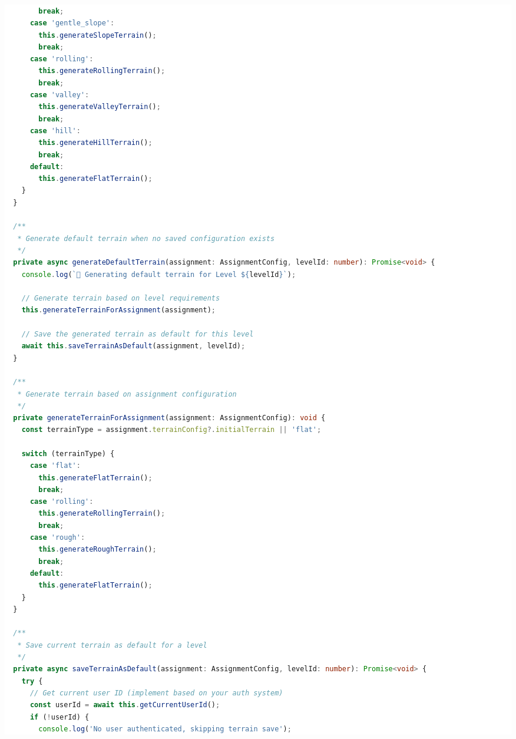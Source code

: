 ```typescript
        break;
      case 'gentle_slope':
        this.generateSlopeTerrain();
        break;
      case 'rolling':
        this.generateRollingTerrain();
        break;
      case 'valley':
        this.generateValleyTerrain();
        break;
      case 'hill':
        this.generateHillTerrain();
        break;
      default:
        this.generateFlatTerrain();
    }
  }

  /**
   * Generate default terrain when no saved configuration exists
   */
  private async generateDefaultTerrain(assignment: AssignmentConfig, levelId: number): Promise<void> {
    console.log(`🔧 Generating default terrain for Level ${levelId}`);
    
    // Generate terrain based on level requirements
    this.generateTerrainForAssignment(assignment);

    // Save the generated terrain as default for this level
    await this.saveTerrainAsDefault(assignment, levelId);
  }

  /**
   * Generate terrain based on assignment configuration
   */
  private generateTerrainForAssignment(assignment: AssignmentConfig): void {
    const terrainType = assignment.terrainConfig?.initialTerrain || 'flat';
    
    switch (terrainType) {
      case 'flat':
        this.generateFlatTerrain();
        break;
      case 'rolling':
        this.generateRollingTerrain();
        break;
      case 'rough':
        this.generateRoughTerrain();
        break;
      default:
        this.generateFlatTerrain();
    }
  }

  /**
   * Save current terrain as default for a level
   */
  private async saveTerrainAsDefault(assignment: AssignmentConfig, levelId: number): Promise<void> {
    try {
      // Get current user ID (implement based on your auth system)
      const userId = await this.getCurrentUserId();
      if (!userId) {
        console.log('No user authenticated, skipping terrain save');
```